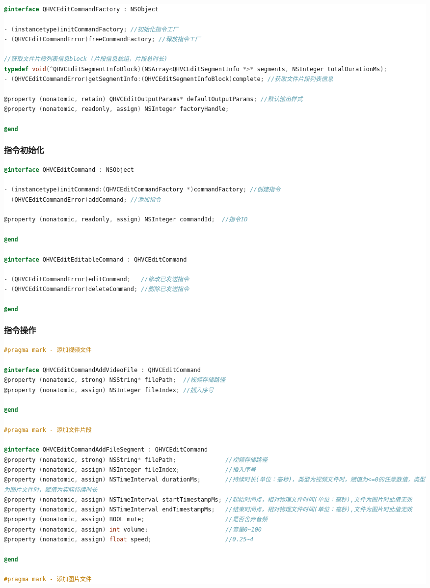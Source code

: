 ```Objective-C
@interface QHVCEditCommandFactory : NSObject

- (instancetype)initCommandFactory; //初始化指令工厂
- (QHVCEditCommandError)freeCommandFactory; //释放指令工厂

//获取文件片段列表信息block (片段信息数组，片段总时长)
typedef void(^QHVCEditSegmentInfoBlock)(NSArray<QHVCEditSegmentInfo *>* segments, NSInteger totalDurationMs);
- (QHVCEditCommandError)getSegmentInfo:(QHVCEditSegmentInfoBlock)complete; //获取文件片段列表信息

@property (nonatomic, retain) QHVCEditOutputParams* defaultOutputParams; //默认输出样式
@property (nonatomic, readonly, assign) NSInteger factoryHandle;

@end
```

### 指令初始化

```Objective-C
@interface QHVCEditCommand : NSObject

- (instancetype)initCommand:(QHVCEditCommandFactory *)commandFactory; //创建指令
- (QHVCEditCommandError)addCommand; //添加指令

@property (nonatomic, readonly, assign) NSInteger commandId;  //指令ID

@end

@interface QHVCEditEditableCommand : QHVCEditCommand

- (QHVCEditCommandError)editCommand;   //修改已发送指令
- (QHVCEditCommandError)deleteCommand; //删除已发送指令

@end
```

### 指令操作

```Objective-C
#pragma mark - 添加视频文件

@interface QHVCEditCommandAddVideoFile : QHVCEditCommand
@property (nonatomic, strong) NSString* filePath;  //视频存储路径
@property (nonatomic, assign) NSInteger fileIndex; //插入序号

@end

#pragma mark - 添加文件片段

@interface QHVCEditCommandAddFileSegment : QHVCEditCommand
@property (nonatomic, strong) NSString* filePath;              //视频存储路径
@property (nonatomic, assign) NSInteger fileIndex;             //插入序号
@property (nonatomic, assign) NSTimeInterval durationMs;       //持续时长(单位：毫秒)，类型为视频文件时，赋值为<=0的任意数值，类型为图片文件时，赋值为实际持续时长
@property (nonatomic, assign) NSTimeInterval startTimestampMs; //起始时间点，相对物理文件时间(单位：毫秒),文件为图片时此值无效
@property (nonatomic, assign) NSTimeInterval endTimestampMs;   //结束时间点，相对物理文件时间(单位：毫秒),文件为图片时此值无效
@property (nonatomic, assign) BOOL mute;                       //是否舍弃音频
@property (nonatomic, assign) int volume;                      //音量0~100
@property (nonatomic, assign) float speed;                     //0.25~4

@end

#pragma mark - 添加图片文件

```